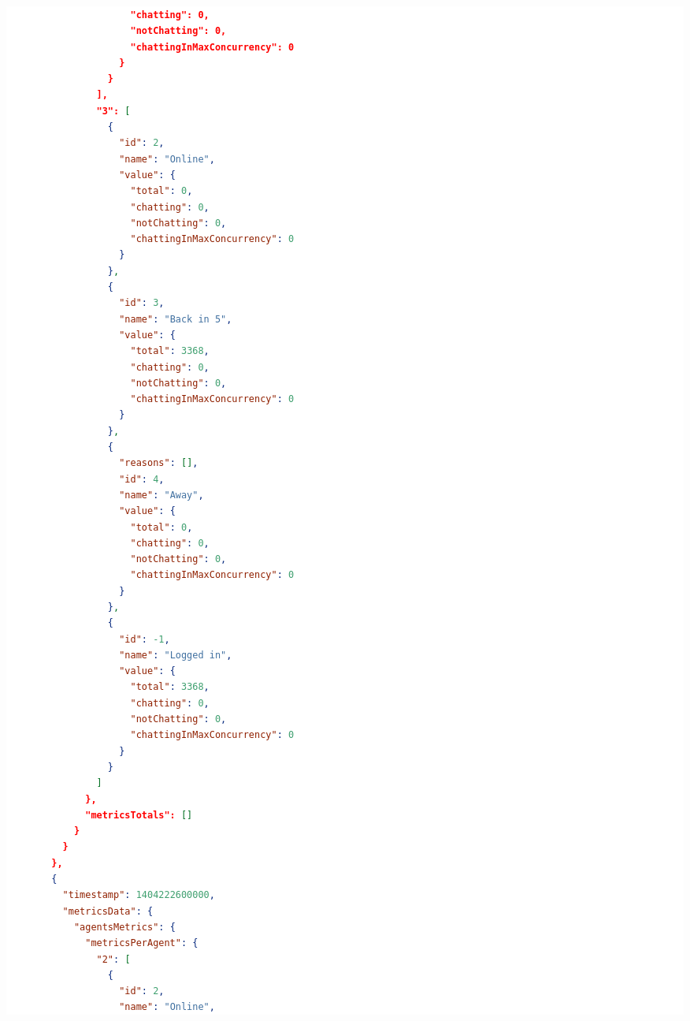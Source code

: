 ```json
                      "chatting": 0,
                      "notChatting": 0,
                      "chattingInMaxConcurrency": 0
                    }
                  }
                ],
                "3": [
                  {
                    "id": 2,
                    "name": "Online",
                    "value": {
                      "total": 0,
                      "chatting": 0,
                      "notChatting": 0,
                      "chattingInMaxConcurrency": 0
                    }
                  },
                  {
                    "id": 3,
                    "name": "Back in 5",
                    "value": {
                      "total": 3368,
                      "chatting": 0,
                      "notChatting": 0,
                      "chattingInMaxConcurrency": 0
                    }
                  },
                  {
                    "reasons": [],
                    "id": 4,
                    "name": "Away",
                    "value": {
                      "total": 0,
                      "chatting": 0,
                      "notChatting": 0,
                      "chattingInMaxConcurrency": 0
                    }
                  },
                  {
                    "id": -1,
                    "name": "Logged in",
                    "value": {
                      "total": 3368,
                      "chatting": 0,
                      "notChatting": 0,
                      "chattingInMaxConcurrency": 0
                    }
                  }
                ]
              },
              "metricsTotals": []
            }
          }
        },
        {
          "timestamp": 1404222600000,
          "metricsData": {
            "agentsMetrics": {
              "metricsPerAgent": {
                "2": [
                  {
                    "id": 2,
                    "name": "Online",
```